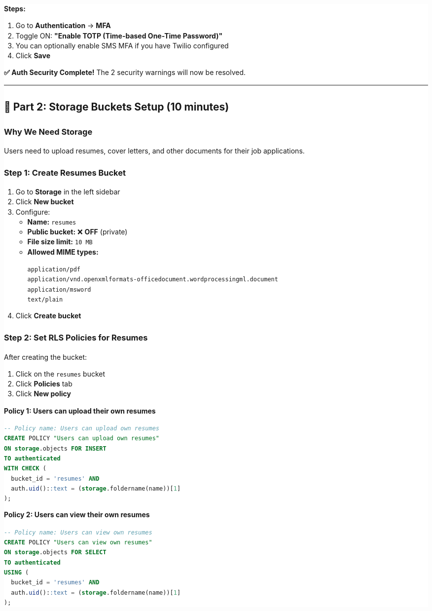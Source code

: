 **Steps:**
1. Go to **Authentication** → **MFA**
2. Toggle ON: **"Enable TOTP (Time-based One-Time Password)"**
3. You can optionally enable SMS MFA if you have Twilio configured
4. Click **Save**

**✅ Auth Security Complete!** The 2 security warnings will now be resolved.

---

## 📁 Part 2: Storage Buckets Setup (10 minutes)

### Why We Need Storage
Users need to upload resumes, cover letters, and other documents for their job applications.

### Step 1: Create Resumes Bucket

1. Go to **Storage** in the left sidebar
2. Click **New bucket**
3. Configure:
   - **Name:** `resumes`
   - **Public bucket:** ❌ **OFF** (private)
   - **File size limit:** `10 MB`
   - **Allowed MIME types:**
     ```
     application/pdf
     application/vnd.openxmlformats-officedocument.wordprocessingml.document
     application/msword
     text/plain
     ```
4. Click **Create bucket**

### Step 2: Set RLS Policies for Resumes

After creating the bucket:

1. Click on the `resumes` bucket
2. Click **Policies** tab
3. Click **New policy**

**Policy 1: Users can upload their own resumes**
```sql
-- Policy name: Users can upload own resumes
CREATE POLICY "Users can upload own resumes"
ON storage.objects FOR INSERT
TO authenticated
WITH CHECK (
  bucket_id = 'resumes' AND
  auth.uid()::text = (storage.foldername(name))[1]
);
```

**Policy 2: Users can view their own resumes**
```sql
-- Policy name: Users can view own resumes
CREATE POLICY "Users can view own resumes"
ON storage.objects FOR SELECT
TO authenticated
USING (
  bucket_id = 'resumes' AND
  auth.uid()::text = (storage.foldername(name))[1]
);
```
